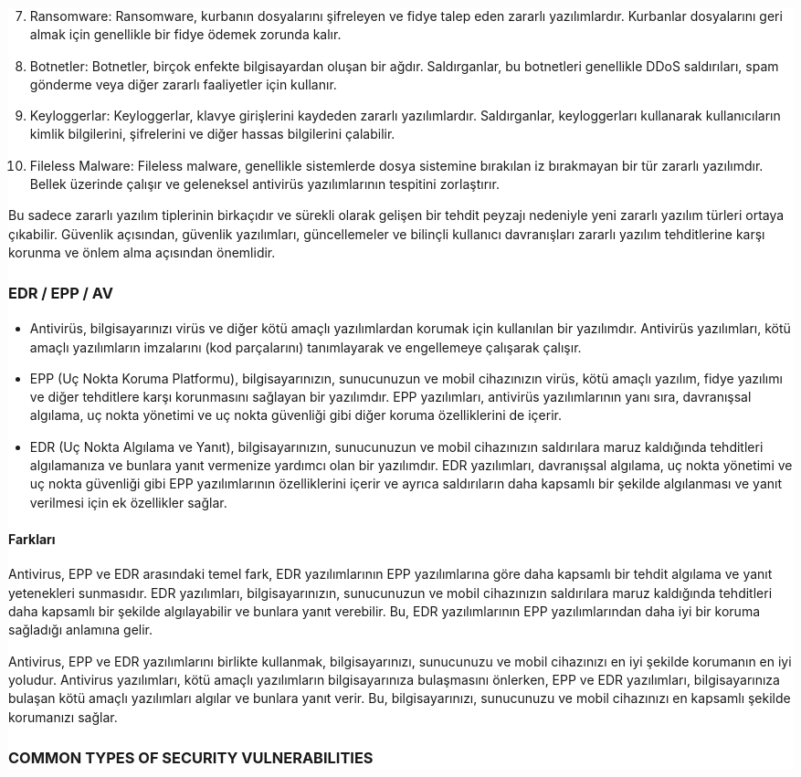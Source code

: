 7. Ransomware: Ransomware, kurbanın dosyalarını şifreleyen ve fidye talep eden zararlı yazılımlardır. Kurbanlar dosyalarını geri almak için genellikle bir fidye ödemek zorunda kalır.

8. Botnetler: Botnetler, birçok enfekte bilgisayardan oluşan bir ağdır. Saldırganlar, bu botnetleri genellikle DDoS saldırıları, spam gönderme veya diğer zararlı faaliyetler için kullanır.

9. Keyloggerlar: Keyloggerlar, klavye girişlerini kaydeden zararlı yazılımlardır. Saldırganlar, keyloggerları kullanarak kullanıcıların kimlik bilgilerini, şifrelerini ve diğer hassas bilgilerini çalabilir.

10. Fileless Malware: Fileless malware, genellikle sistemlerde dosya sistemine bırakılan iz bırakmayan bir tür zararlı yazılımdır. Bellek üzerinde çalışır ve geleneksel antivirüs yazılımlarının tespitini zorlaştırır.

Bu sadece zararlı yazılım tiplerinin birkaçıdır ve sürekli olarak gelişen bir tehdit peyzajı nedeniyle yeni zararlı yazılım türleri ortaya çıkabilir. Güvenlik açısından, güvenlik yazılımları, güncellemeler ve bilinçli kullanıcı davranışları zararlı yazılım tehditlerine karşı korunma ve önlem alma açısından önemlidir.

### EDR / EPP / AV

- Antivirüs, bilgisayarınızı virüs ve diğer kötü amaçlı yazılımlardan korumak için kullanılan bir yazılımdır. Antivirüs yazılımları, kötü amaçlı yazılımların imzalarını (kod parçalarını) tanımlayarak ve engellemeye çalışarak çalışır.

- EPP (Uç Nokta Koruma Platformu), bilgisayarınızın, sunucunuzun ve mobil cihazınızın virüs, kötü amaçlı yazılım, fidye yazılımı ve diğer tehditlere karşı korunmasını sağlayan bir yazılımdır. EPP yazılımları, antivirüs yazılımlarının yanı sıra, davranışsal algılama, uç nokta yönetimi ve uç nokta güvenliği gibi diğer koruma özelliklerini de içerir.

- EDR (Uç Nokta Algılama ve Yanıt), bilgisayarınızın, sunucunuzun ve mobil cihazınızın saldırılara maruz kaldığında tehditleri algılamanıza ve bunlara yanıt vermenize yardımcı olan bir yazılımdır. EDR yazılımları, davranışsal algılama, uç nokta yönetimi ve uç nokta güvenliği gibi EPP yazılımlarının özelliklerini içerir ve ayrıca saldırıların daha kapsamlı bir şekilde algılanması ve yanıt verilmesi için ek özellikler sağlar.

#### Farkları

Antivirus, EPP ve EDR arasındaki temel fark, EDR yazılımlarının EPP yazılımlarına göre daha kapsamlı bir tehdit algılama ve yanıt yetenekleri sunmasıdır. EDR yazılımları, bilgisayarınızın, sunucunuzun ve mobil cihazınızın saldırılara maruz kaldığında tehditleri daha kapsamlı bir şekilde algılayabilir ve bunlara yanıt verebilir. Bu, EDR yazılımlarının EPP yazılımlarından daha iyi bir koruma sağladığı anlamına gelir.

Antivirus, EPP ve EDR yazılımlarını birlikte kullanmak, bilgisayarınızı, sunucunuzu ve mobil cihazınızı en iyi şekilde korumanın en iyi yoludur. Antivirus yazılımları, kötü amaçlı yazılımların bilgisayarınıza bulaşmasını önlerken, EPP ve EDR yazılımları, bilgisayarınıza bulaşan kötü amaçlı yazılımları algılar ve bunlara yanıt verir. Bu, bilgisayarınızı, sunucunuzu ve mobil cihazınızı en kapsamlı şekilde korumanızı sağlar.

### COMMON TYPES OF SECURITY VULNERABILITIES

<p align="center">
